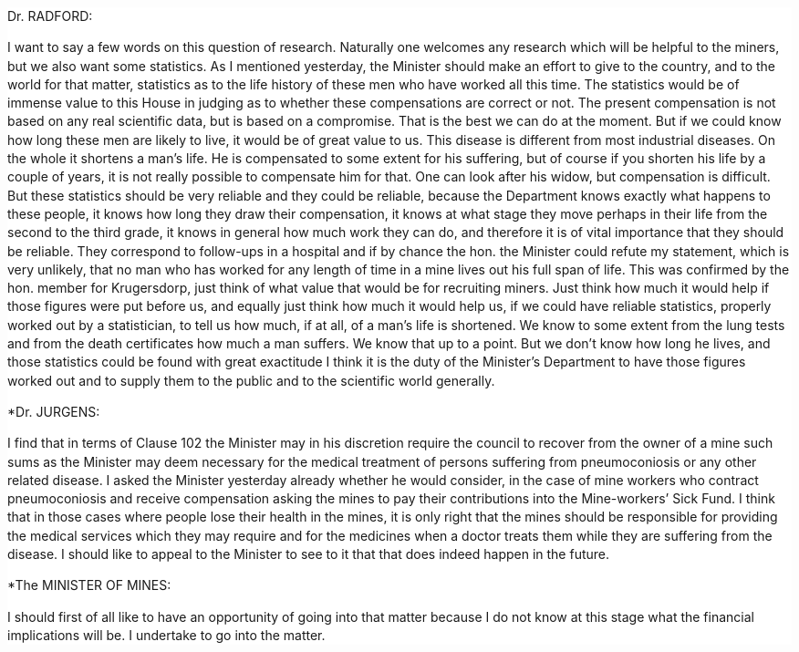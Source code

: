 </speech>

<speech by="#radford">

<from>Dr. <person refersTo="hansard_za">RADFORD</person>:</from>

<p>I want to say a few words on this question of research. Naturally one welcomes any research which will be helpful to the miners, but we also want some statistics. As I mentioned yesterday, the Minister should make an effort to give to the country, and to the world for that matter, statistics as to the life history of these men who have worked all this time. The statistics would be of immense value to this House in judging as to whether these compensations are correct or not. The present compensation is not based on any real scientific data, but is based on a compromise. That is the best we can do at the moment. But if we could know how long these men are likely to live, it would be of great value to us. This disease is different from most industrial diseases. On the whole it shortens a man&#x2019;s life. He is compensated to some extent for his suffering, but of course if you shorten his life by a couple of years, it is not really possible to compensate him for that. One can look after his widow, but compensation is difficult. But these statistics should be very reliable and they could be reliable, because the Department knows exactly what happens to these people, it knows how long they draw their compensation, it knows at what stage they move perhaps in their life from the second to the third grade, it knows in general how much work they can do, and therefore it is of vital importance that they should be reliable. They correspond to follow-ups in a hospital and if by chance the hon. the Minister could refute my statement, which is very unlikely, that no man who has worked for any length of time in a mine lives out his full span of life. This was confirmed by the hon. member for Krugersdorp, just think of what value that would be for recruiting miners. Just think how much it would help if those figures were put before us, and equally just think how much it would help us, if we could have reliable statistics, properly worked out by a statistician, to tell us how much, if at all, of a man&#x2019;s life is shortened. We know to some extent from the lung tests and from the death certificates how much a man suffers. We know that up to a point. But we don&#x2019;t know how long he lives, and those statistics could be found with great exactitude I think it is the duty of the Minister&#x2019;s Department to have those figures worked out and to supply them to the public and to the scientific world generally.</p>

</speech>

<speech by="#jurgens">

<from>*Dr. <person refersTo="hansard_za">JURGENS</person>:</from>

<p>I find that in terms of Clause 102 the Minister may in his discretion require the council to recover from the owner of a mine such sums as the Minister may deem necessary for the medical treatment of persons suffering from pneumoconiosis or any other related disease. I asked the Minister yesterday already whether he would consider, in the case of mine workers who contract pneumoconiosis and receive compensation asking <span class="col_6799-6800" refersTo="page_0646"/>the mines to pay their contributions into the Mine-workers&#x2019; Sick Fund. I think that in those cases where people lose their health in the mines, it is only right that the mines should be responsible for providing the medical services which they may require and for the medicines when a doctor treats them while they are suffering from the disease. I should like to appeal to the Minister to see to it that that does indeed happen in the future.</p>

</speech>

<speech by="#minister_of_mines">

<from>*The <person refersTo="hansard_za">MINISTER OF MINES</person>:</from>

<p>I should first of all like to have an opportunity of going into that matter because I do not know at this stage what the financial implications will be. I undertake to go into the matter.</p>
